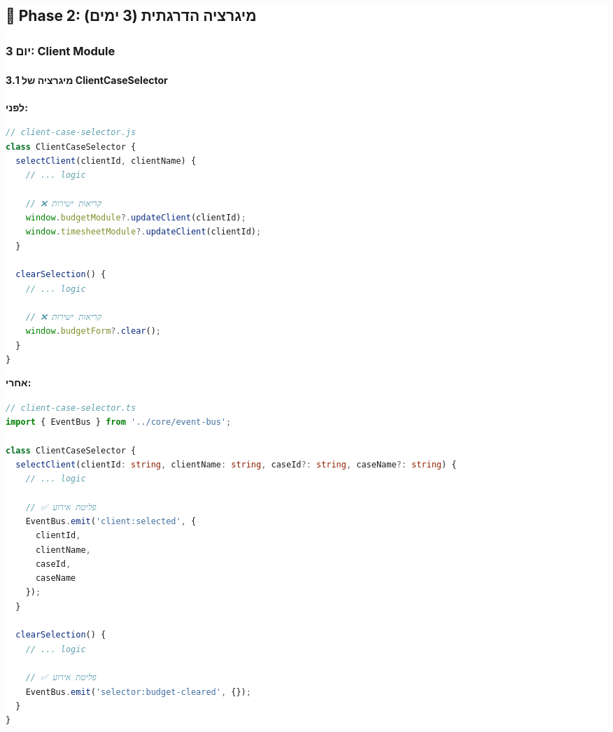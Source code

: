 
## 🔄 Phase 2: מיגרציה הדרגתית (3 ימים)

### יום 3: Client Module

#### 3.1 מיגרציה של ClientCaseSelector

**לפני:**
```javascript
// client-case-selector.js
class ClientCaseSelector {
  selectClient(clientId, clientName) {
    // ... logic

    // ❌ קריאות ישירות
    window.budgetModule?.updateClient(clientId);
    window.timesheetModule?.updateClient(clientId);
  }

  clearSelection() {
    // ... logic

    // ❌ קריאות ישירות
    window.budgetForm?.clear();
  }
}
```

**אחרי:**
```typescript
// client-case-selector.ts
import { EventBus } from '../core/event-bus';

class ClientCaseSelector {
  selectClient(clientId: string, clientName: string, caseId?: string, caseName?: string) {
    // ... logic

    // ✅ פליטת אירוע
    EventBus.emit('client:selected', {
      clientId,
      clientName,
      caseId,
      caseName
    });
  }

  clearSelection() {
    // ... logic

    // ✅ פליטת אירוע
    EventBus.emit('selector:budget-cleared', {});
  }
}
```
